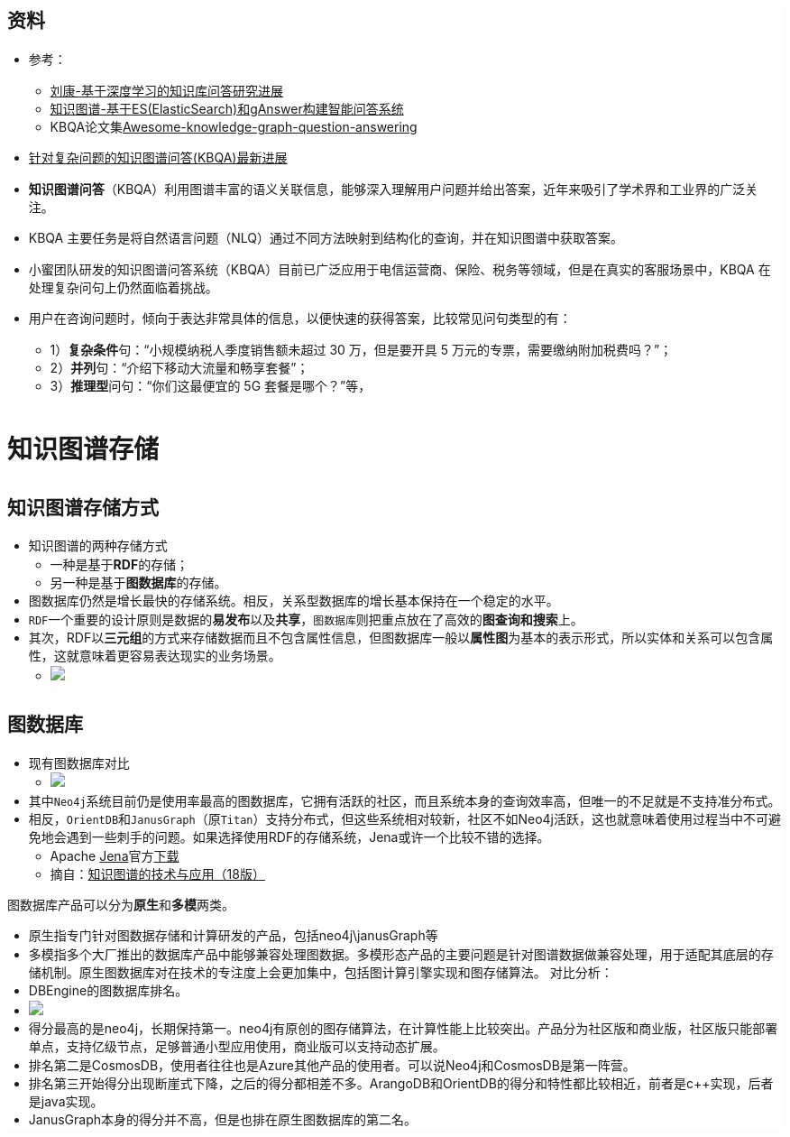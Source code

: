 
## 资料

- 参考：
  - [刘康-基于深度学习的知识库问答研究进展](https://wenku.baidu.com/view/d0d2ff717ed5360cba1aa8114431b90d6c858925.html)
  - [知识图谱-基于ES(ElasticSearch)和gAnswer构建智能问答系统](https://zhuanlan.zhihu.com/p/91294301)
  - KBQA论文集[Awesome-knowledge-graph-question-answering](https://github.com/BshoterJ/awesome-kgqa)
- [针对复杂问题的知识图谱问答(KBQA)最新进展](https://blog.csdn.net/sdu_hao/article/details/105674327)

- **知识图谱问答**（KBQA）利用图谱丰富的语义关联信息，能够深入理解用户问题并给出答案，近年来吸引了学术界和工业界的广泛关注。
- KBQA 主要任务是将自然语言问题（NLQ）通过不同方法映射到结构化的查询，并在知识图谱中获取答案。
- 小蜜团队研发的知识图谱问答系统（KBQA）目前已广泛应用于电信运营商、保险、税务等领域，但是在真实的客服场景中，KBQA 在处理复杂问句上仍然面临着挑战。
- 用户在咨询问题时，倾向于表达非常具体的信息，以便快速的获得答案，比较常见问句类型的有：
  - 1）**复杂条件**句：“小规模纳税人季度销售额未超过 30 万，但是要开具 5 万元的专票，需要缴纳附加税费吗？”；
  - 2）**并列**句：“介绍下移动大流量和畅享套餐”；
  - 3）**推理型**问句：“你们这最便宜的 5G 套餐是哪个？”等，

# 知识图谱存储

## 知识图谱存储方式

- 知识图谱的两种存储方式
  - 一种是基于**RDF**的存储；
  - 另一种是基于**图数据库**的存储。
- 图数据库仍然是增长最快的存储系统。相反，关系型数据库的增长基本保持在一个稳定的水平。
- `RDF`一个重要的设计原则是数据的**易发布**以及**共享**，`图数据库`则把重点放在了高效的**图查询和搜索**上。
- 其次，RDF以**三元组**的方式来存储数据而且不包含属性信息，但图数据库一般以**属性图**为基本的表示形式，所以实体和关系可以包含属性，这就意味着更容易表达现实的业务场景。
  - ![](https://pic1.zhimg.com/80/v2-c5c1aa508f3583cf659479a60fc37d30_720w.jpg)

## 图数据库

- 现有图数据库对比
  - ![](https://pic4.zhimg.com/80/v2-2d99d2a221bbe2b8be179140e88efb33_720w.jpg)
- 其中`Neo4j`系统目前仍是使用率最高的图数据库，它拥有活跃的社区，而且系统本身的查询效率高，但唯一的不足就是不支持准分布式。
- 相反，`OrientDB`和`JanusGraph`（原`Titan`）支持分布式，但这些系统相对较新，社区不如Neo4j活跃，这也就意味着使用过程当中不可避免地会遇到一些刺手的问题。如果选择使用RDF的存储系统，Jena或许一个比较不错的选择。
  - Apache [Jena](https://jena.apache.org/)官方[下载](https://jena.apache.org/download/index.cgi)
  - 摘自：[知识图谱的技术与应用（18版）](https://zhuanlan.zhihu.com/p/38056557)

图数据库产品可以分为**原生**和**多模**两类。
- 原生指专门针对图数据存储和计算研发的产品，包括neo4j\janusGraph等
- 多模指多个大厂推出的数据库产品中能够兼容处理图数据。多模形态产品的主要问题是针对图谱数据做兼容处理，用于适配其底层的存储机制。原生图数据库对在技术的专注度上会更加集中，包括图计算引擎实现和图存储算法。
对比分析：
- DBEngine的图数据库排名。
- ![](https://pic4.zhimg.com/80/v2-cc9806f0c082c3f7f7ae80e56b6f8d2b_720w.jpg)
- 得分最高的是neo4j，长期保持第一。neo4j有原创的图存储算法，在计算性能上比较突出。产品分为社区版和商业版，社区版只能部署单点，支持亿级节点，足够普通小型应用使用，商业版可以支持动态扩展。
- 排名第二是CosmosDB，使用者往往也是Azure其他产品的使用者。可以说Neo4j和CosmosDB是第一阵营。
- 排名第三开始得分出现断崖式下降，之后的得分都相差不多。ArangoDB和OrientDB的得分和特性都比较相近，前者是c++实现，后者是java实现。
- JanusGraph本身的得分并不高，但是也排在原生图数据库的第二名。
